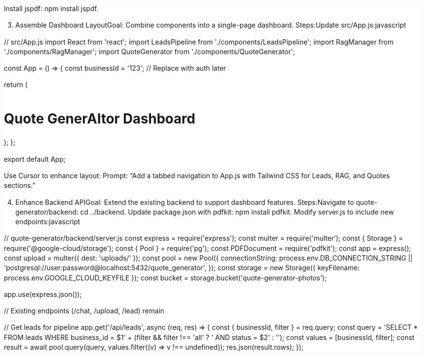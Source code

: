 Install jspdf: npm install jspdf.

3. Assemble Dashboard LayoutGoal: Combine components into a single-page dashboard.
Steps:Update src/App.js:javascript

// src/App.js
import React from 'react';
import LeadsPipeline from './components/LeadsPipeline';
import RagManager from './components/RagManager';
import QuoteGenerator from './components/QuoteGenerator';

const App = () => {
  const businessId = '123'; // Replace with auth later

  return (
    <div className="min-h-screen bg-gray-100 p-4">
      <h1 className="text-2xl font-bold mb-4">Quote GenerAItor Dashboard</h1>
      <LeadsPipeline businessId={businessId} />
      <RagManager businessId={businessId} />
      <QuoteGenerator businessId={businessId} />
    </div>
  );
};

export default App;

Use Cursor to enhance layout: Prompt: “Add a tabbed navigation to App.js with Tailwind CSS for Leads, RAG, and Quotes sections.”

4. Enhance Backend APIGoal: Extend the existing backend to support dashboard features.
Steps:Navigate to quote-generator/backend: cd ../backend.
Update package.json with pdfkit: npm install pdfkit.
Modify server.js to include new endpoints:javascript

// quote-generator/backend/server.js
const express = require('express');
const multer = require('multer');
const { Storage } = require('@google-cloud/storage');
const { Pool } = require('pg');
const PDFDocument = require('pdfkit');
const app = express();
const upload = multer({ dest: 'uploads/' });
const pool = new Pool({
  connectionString: process.env.DB_CONNECTION_STRING || 'postgresql://user:password@localhost:5432/quote_generator',
});
const storage = new Storage({ keyFilename: process.env.GOOGLE_CLOUD_KEYFILE });
const bucket = storage.bucket('quote-generator-photos');

app.use(express.json());

// Existing endpoints (/chat, /upload, /lead) remain

// Get leads for pipeline
app.get('/api/leads', async (req, res) => {
  const { businessId, filter } = req.query;
  const query = 'SELECT * FROM leads WHERE business_id = $1' + (filter && filter !== 'all' ? ' AND status = $2' : '');
  const values = [businessId, filter];
  const result = await pool.query(query, values.filter((v) => v !== undefined));
  res.json(result.rows);
});
